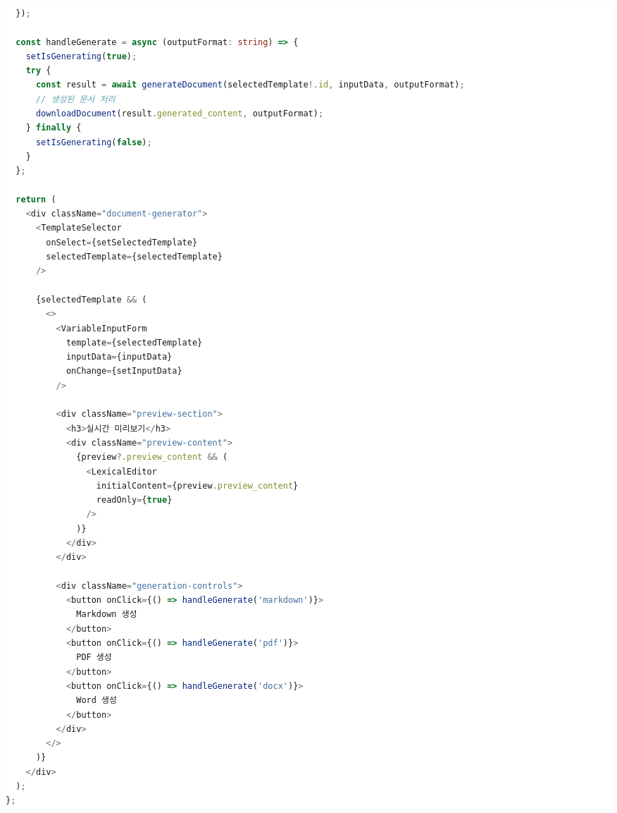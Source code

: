 ```typescript
  });

  const handleGenerate = async (outputFormat: string) => {
    setIsGenerating(true);
    try {
      const result = await generateDocument(selectedTemplate!.id, inputData, outputFormat);
      // 생성된 문서 처리
      downloadDocument(result.generated_content, outputFormat);
    } finally {
      setIsGenerating(false);
    }
  };

  return (
    <div className="document-generator">
      <TemplateSelector 
        onSelect={setSelectedTemplate}
        selectedTemplate={selectedTemplate}
      />
      
      {selectedTemplate && (
        <>
          <VariableInputForm
            template={selectedTemplate}
            inputData={inputData}
            onChange={setInputData}
          />
          
          <div className="preview-section">
            <h3>실시간 미리보기</h3>
            <div className="preview-content">
              {preview?.preview_content && (
                <LexicalEditor
                  initialContent={preview.preview_content}
                  readOnly={true}
                />
              )}
            </div>
          </div>
          
          <div className="generation-controls">
            <button onClick={() => handleGenerate('markdown')}>
              Markdown 생성
            </button>
            <button onClick={() => handleGenerate('pdf')}>
              PDF 생성
            </button>
            <button onClick={() => handleGenerate('docx')}>
              Word 생성
            </button>
          </div>
        </>
      )}
    </div>
  );
};
```
